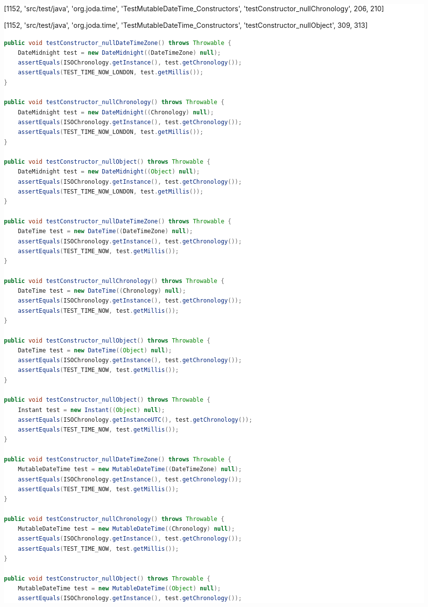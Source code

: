 [1152, 'src/test/java', 'org.joda.time', 'TestMutableDateTime_Constructors', 'testConstructor_nullChronology', 206, 210]

[1152, 'src/test/java', 'org.joda.time', 'TestMutableDateTime_Constructors', 'testConstructor_nullObject', 309, 313]


```java
public void testConstructor_nullDateTimeZone() throws Throwable {
    DateMidnight test = new DateMidnight((DateTimeZone) null);
    assertEquals(ISOChronology.getInstance(), test.getChronology());
    assertEquals(TEST_TIME_NOW_LONDON, test.getMillis());
}

public void testConstructor_nullChronology() throws Throwable {
    DateMidnight test = new DateMidnight((Chronology) null);
    assertEquals(ISOChronology.getInstance(), test.getChronology());
    assertEquals(TEST_TIME_NOW_LONDON, test.getMillis());
}

public void testConstructor_nullObject() throws Throwable {
    DateMidnight test = new DateMidnight((Object) null);
    assertEquals(ISOChronology.getInstance(), test.getChronology());
    assertEquals(TEST_TIME_NOW_LONDON, test.getMillis());
}

public void testConstructor_nullDateTimeZone() throws Throwable {
    DateTime test = new DateTime((DateTimeZone) null);
    assertEquals(ISOChronology.getInstance(), test.getChronology());
    assertEquals(TEST_TIME_NOW, test.getMillis());
}

public void testConstructor_nullChronology() throws Throwable {
    DateTime test = new DateTime((Chronology) null);
    assertEquals(ISOChronology.getInstance(), test.getChronology());
    assertEquals(TEST_TIME_NOW, test.getMillis());
}

public void testConstructor_nullObject() throws Throwable {
    DateTime test = new DateTime((Object) null);
    assertEquals(ISOChronology.getInstance(), test.getChronology());
    assertEquals(TEST_TIME_NOW, test.getMillis());
}

public void testConstructor_nullObject() throws Throwable {
    Instant test = new Instant((Object) null);
    assertEquals(ISOChronology.getInstanceUTC(), test.getChronology());
    assertEquals(TEST_TIME_NOW, test.getMillis());
}

public void testConstructor_nullDateTimeZone() throws Throwable {
    MutableDateTime test = new MutableDateTime((DateTimeZone) null);
    assertEquals(ISOChronology.getInstance(), test.getChronology());
    assertEquals(TEST_TIME_NOW, test.getMillis());
}

public void testConstructor_nullChronology() throws Throwable {
    MutableDateTime test = new MutableDateTime((Chronology) null);
    assertEquals(ISOChronology.getInstance(), test.getChronology());
    assertEquals(TEST_TIME_NOW, test.getMillis());
}

public void testConstructor_nullObject() throws Throwable {
    MutableDateTime test = new MutableDateTime((Object) null);
    assertEquals(ISOChronology.getInstance(), test.getChronology());
```